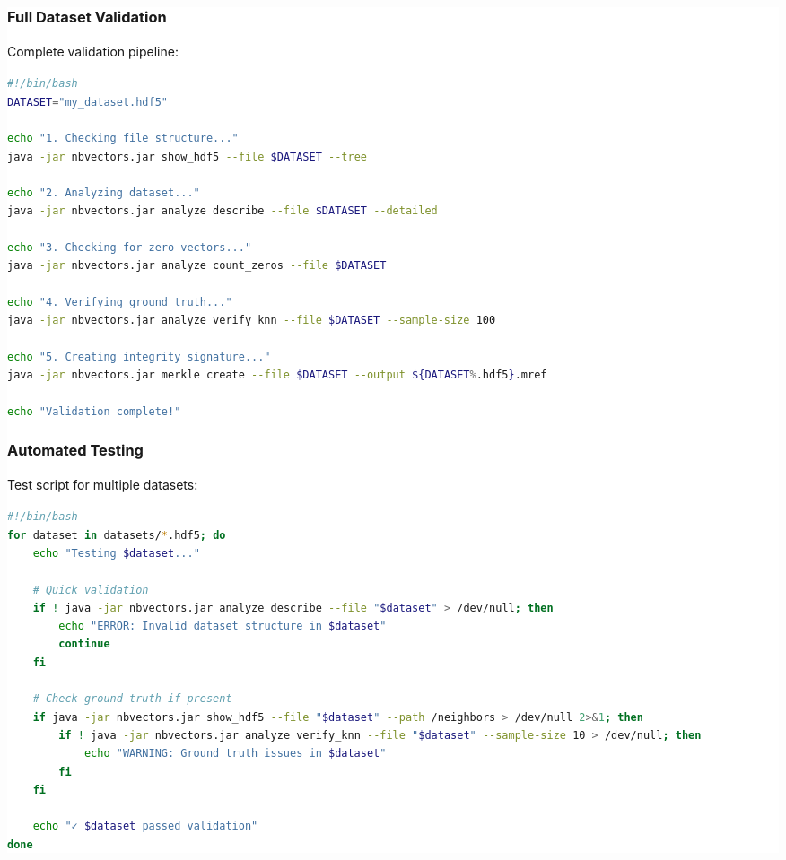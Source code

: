 ### Full Dataset Validation

Complete validation pipeline:

```bash
#!/bin/bash
DATASET="my_dataset.hdf5"

echo "1. Checking file structure..."
java -jar nbvectors.jar show_hdf5 --file $DATASET --tree

echo "2. Analyzing dataset..."
java -jar nbvectors.jar analyze describe --file $DATASET --detailed

echo "3. Checking for zero vectors..."
java -jar nbvectors.jar analyze count_zeros --file $DATASET

echo "4. Verifying ground truth..."
java -jar nbvectors.jar analyze verify_knn --file $DATASET --sample-size 100

echo "5. Creating integrity signature..."
java -jar nbvectors.jar merkle create --file $DATASET --output ${DATASET%.hdf5}.mref

echo "Validation complete!"
```

### Automated Testing

Test script for multiple datasets:

```bash
#!/bin/bash
for dataset in datasets/*.hdf5; do
    echo "Testing $dataset..."
    
    # Quick validation
    if ! java -jar nbvectors.jar analyze describe --file "$dataset" > /dev/null; then
        echo "ERROR: Invalid dataset structure in $dataset"
        continue
    fi
    
    # Check ground truth if present
    if java -jar nbvectors.jar show_hdf5 --file "$dataset" --path /neighbors > /dev/null 2>&1; then
        if ! java -jar nbvectors.jar analyze verify_knn --file "$dataset" --sample-size 10 > /dev/null; then
            echo "WARNING: Ground truth issues in $dataset"
        fi
    fi
    
    echo "✓ $dataset passed validation"
done
```
